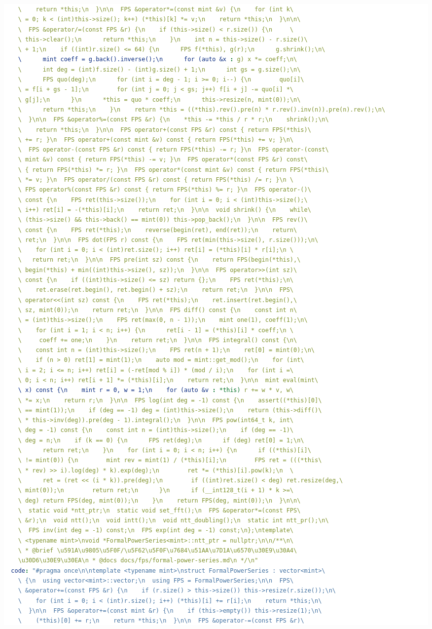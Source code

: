 ```yaml
    \    return *this;\n  }\n\n  FPS &operator*=(const mint &v) {\n    for (int k\
    \ = 0; k < (int)this->size(); k++) (*this)[k] *= v;\n    return *this;\n  }\n\n\
    \  FPS &operator/=(const FPS &r) {\n    if (this->size() < r.size()) {\n     \
    \ this->clear();\n      return *this;\n    }\n    int n = this->size() - r.size()\
    \ + 1;\n    if ((int)r.size() <= 64) {\n      FPS f(*this), g(r);\n      g.shrink();\n\
    \      mint coeff = g.back().inverse();\n      for (auto &x : g) x *= coeff;\n\
    \      int deg = (int)f.size() - (int)g.size() + 1;\n      int gs = g.size();\n\
    \      FPS quo(deg);\n      for (int i = deg - 1; i >= 0; i--) {\n        quo[i]\
    \ = f[i + gs - 1];\n        for (int j = 0; j < gs; j++) f[i + j] -= quo[i] *\
    \ g[j];\n      }\n      *this = quo * coeff;\n      this->resize(n, mint(0));\n\
    \      return *this;\n    }\n    return *this = ((*this).rev().pre(n) * r.rev().inv(n)).pre(n).rev();\n\
    \  }\n\n  FPS &operator%=(const FPS &r) {\n    *this -= *this / r * r;\n    shrink();\n\
    \    return *this;\n  }\n\n  FPS operator+(const FPS &r) const { return FPS(*this)\
    \ += r; }\n  FPS operator+(const mint &v) const { return FPS(*this) += v; }\n\
    \  FPS operator-(const FPS &r) const { return FPS(*this) -= r; }\n  FPS operator-(const\
    \ mint &v) const { return FPS(*this) -= v; }\n  FPS operator*(const FPS &r) const\
    \ { return FPS(*this) *= r; }\n  FPS operator*(const mint &v) const { return FPS(*this)\
    \ *= v; }\n  FPS operator/(const FPS &r) const { return FPS(*this) /= r; }\n \
    \ FPS operator%(const FPS &r) const { return FPS(*this) %= r; }\n  FPS operator-()\
    \ const {\n    FPS ret(this->size());\n    for (int i = 0; i < (int)this->size();\
    \ i++) ret[i] = -(*this)[i];\n    return ret;\n  }\n\n  void shrink() {\n    while\
    \ (this->size() && this->back() == mint(0)) this->pop_back();\n  }\n\n  FPS rev()\
    \ const {\n    FPS ret(*this);\n    reverse(begin(ret), end(ret));\n    return\
    \ ret;\n  }\n\n  FPS dot(FPS r) const {\n    FPS ret(min(this->size(), r.size()));\n\
    \    for (int i = 0; i < (int)ret.size(); i++) ret[i] = (*this)[i] * r[i];\n \
    \   return ret;\n  }\n\n  FPS pre(int sz) const {\n    return FPS(begin(*this),\
    \ begin(*this) + min((int)this->size(), sz));\n  }\n\n  FPS operator>>(int sz)\
    \ const {\n    if ((int)this->size() <= sz) return {};\n    FPS ret(*this);\n\
    \    ret.erase(ret.begin(), ret.begin() + sz);\n    return ret;\n  }\n\n  FPS\
    \ operator<<(int sz) const {\n    FPS ret(*this);\n    ret.insert(ret.begin(),\
    \ sz, mint(0));\n    return ret;\n  }\n\n  FPS diff() const {\n    const int n\
    \ = (int)this->size();\n    FPS ret(max(0, n - 1));\n    mint one(1), coeff(1);\n\
    \    for (int i = 1; i < n; i++) {\n      ret[i - 1] = (*this)[i] * coeff;\n \
    \     coeff += one;\n    }\n    return ret;\n  }\n\n  FPS integral() const {\n\
    \    const int n = (int)this->size();\n    FPS ret(n + 1);\n    ret[0] = mint(0);\n\
    \    if (n > 0) ret[1] = mint(1);\n    auto mod = mint::get_mod();\n    for (int\
    \ i = 2; i <= n; i++) ret[i] = (-ret[mod % i]) * (mod / i);\n    for (int i =\
    \ 0; i < n; i++) ret[i + 1] *= (*this)[i];\n    return ret;\n  }\n\n  mint eval(mint\
    \ x) const {\n    mint r = 0, w = 1;\n    for (auto &v : *this) r += w * v, w\
    \ *= x;\n    return r;\n  }\n\n  FPS log(int deg = -1) const {\n    assert((*this)[0]\
    \ == mint(1));\n    if (deg == -1) deg = (int)this->size();\n    return (this->diff()\
    \ * this->inv(deg)).pre(deg - 1).integral();\n  }\n\n  FPS pow(int64_t k, int\
    \ deg = -1) const {\n    const int n = (int)this->size();\n    if (deg == -1)\
    \ deg = n;\n    if (k == 0) {\n      FPS ret(deg);\n      if (deg) ret[0] = 1;\n\
    \      return ret;\n    }\n    for (int i = 0; i < n; i++) {\n      if ((*this)[i]\
    \ != mint(0)) {\n        mint rev = mint(1) / (*this)[i];\n        FPS ret = (((*this\
    \ * rev) >> i).log(deg) * k).exp(deg);\n        ret *= (*this)[i].pow(k);\n  \
    \      ret = (ret << (i * k)).pre(deg);\n        if ((int)ret.size() < deg) ret.resize(deg,\
    \ mint(0));\n        return ret;\n      }\n      if (__int128_t(i + 1) * k >=\
    \ deg) return FPS(deg, mint(0));\n    }\n    return FPS(deg, mint(0));\n  }\n\n\
    \  static void *ntt_ptr;\n  static void set_fft();\n  FPS &operator*=(const FPS\
    \ &r);\n  void ntt();\n  void intt();\n  void ntt_doubling();\n  static int ntt_pr();\n\
    \  FPS inv(int deg = -1) const;\n  FPS exp(int deg = -1) const;\n};\ntemplate\
    \ <typename mint>\nvoid *FormalPowerSeries<mint>::ntt_ptr = nullptr;\n\n/**\n\
    \ * @brief \u591A\u9805\u5F0F/\u5F62\u5F0F\u7684\u51AA\u7D1A\u6570\u30E9\u30A4\
    \u30D6\u30E9\u30EA\n * @docs docs/fps/formal-power-series.md\n */\n"
  code: "#pragma once\n\ntemplate <typename mint>\nstruct FormalPowerSeries : vector<mint>\
    \ {\n  using vector<mint>::vector;\n  using FPS = FormalPowerSeries;\n\n  FPS\
    \ &operator+=(const FPS &r) {\n    if (r.size() > this->size()) this->resize(r.size());\n\
    \    for (int i = 0; i < (int)r.size(); i++) (*this)[i] += r[i];\n    return *this;\n\
    \  }\n\n  FPS &operator+=(const mint &r) {\n    if (this->empty()) this->resize(1);\n\
    \    (*this)[0] += r;\n    return *this;\n  }\n\n  FPS &operator-=(const FPS &r)\
```